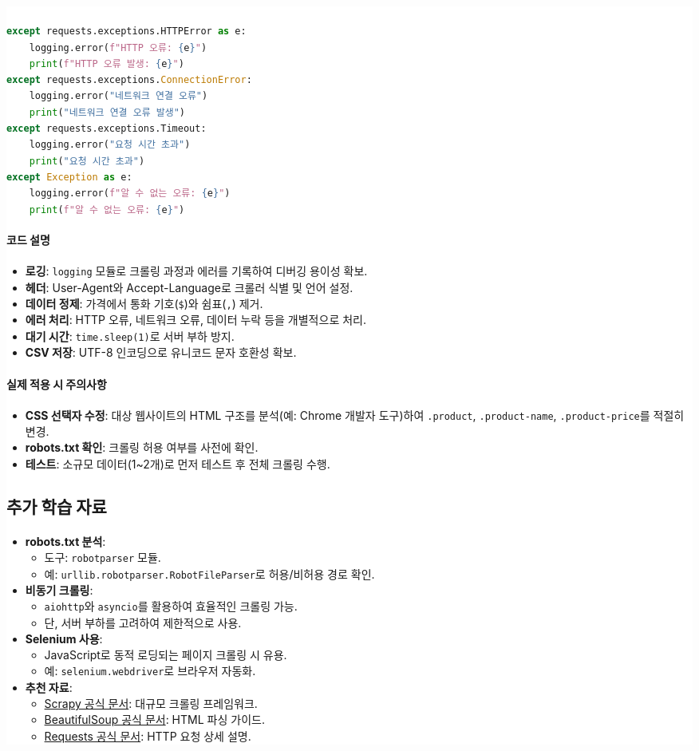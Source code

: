 ```python

except requests.exceptions.HTTPError as e:
    logging.error(f"HTTP 오류: {e}")
    print(f"HTTP 오류 발생: {e}")
except requests.exceptions.ConnectionError:
    logging.error("네트워크 연결 오류")
    print("네트워크 연결 오류 발생")
except requests.exceptions.Timeout:
    logging.error("요청 시간 초과")
    print("요청 시간 초과")
except Exception as e:
    logging.error(f"알 수 없는 오류: {e}")
    print(f"알 수 없는 오류: {e}")
```

#### 코드 설명

- **로깅**: `logging` 모듈로 크롤링 과정과 에러를 기록하여 디버깅 용이성 확보.
- **헤더**: User-Agent와 Accept-Language로 크롤러 식별 및 언어 설정.
- **데이터 정제**: 가격에서 통화 기호(`$`)와 쉼표(`,`) 제거.
- **에러 처리**: HTTP 오류, 네트워크 오류, 데이터 누락 등을 개별적으로 처리.
- **대기 시간**: `time.sleep(1)`로 서버 부하 방지.
- **CSV 저장**: UTF-8 인코딩으로 유니코드 문자 호환성 확보.

#### 실제 적용 시 주의사항

- **CSS 선택자 수정**: 대상 웹사이트의 HTML 구조를 분석(예: Chrome 개발자 도구)하여 `.product`, `.product-name`, `.product-price`를 적절히 변경.
- **robots.txt 확인**: 크롤링 허용 여부를 사전에 확인.
- **테스트**: 소규모 데이터(1~2개)로 먼저 테스트 후 전체 크롤링 수행.

## 추가 학습 자료

- **robots.txt 분석**:
  - 도구: `robotparser` 모듈.
  - 예: `urllib.robotparser.RobotFileParser`로 허용/비허용 경로 확인.
- **비동기 크롤링**:
  - `aiohttp`와 `asyncio`를 활용하여 효율적인 크롤링 가능.
  - 단, 서버 부하를 고려하여 제한적으로 사용.
- **Selenium 사용**:
  - JavaScript로 동적 로딩되는 페이지 크롤링 시 유용.
  - 예: `selenium.webdriver`로 브라우저 자동화.
- **추천 자료**:
  - [Scrapy 공식 문서](https://docs.scrapy.org/): 대규모 크롤링 프레임워크.
  - [BeautifulSoup 공식 문서](https://www.crummy.com/software/BeautifulSoup/bs4/doc/): HTML 파싱 가이드.
  - [Requests 공식 문서](https://docs.python-requests.org/): HTTP 요청 상세 설명.
